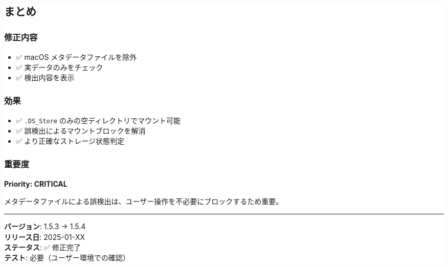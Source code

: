 
## まとめ

### 修正内容
- ✅ macOS メタデータファイルを除外
- ✅ 実データのみをチェック
- ✅ 検出内容を表示

### 効果
- ✅ `.DS_Store` のみの空ディレクトリでマウント可能
- ✅ 誤検出によるマウントブロックを解消
- ✅ より正確なストレージ状態判定

### 重要度
**Priority: CRITICAL**

メタデータファイルによる誤検出は、ユーザー操作を不必要にブロックするため重要。

---

**バージョン**: 1.5.3 → 1.5.4  
**リリース日**: 2025-01-XX  
**ステータス**: ✅ 修正完了  
**テスト**: 必要（ユーザー環境での確認）
